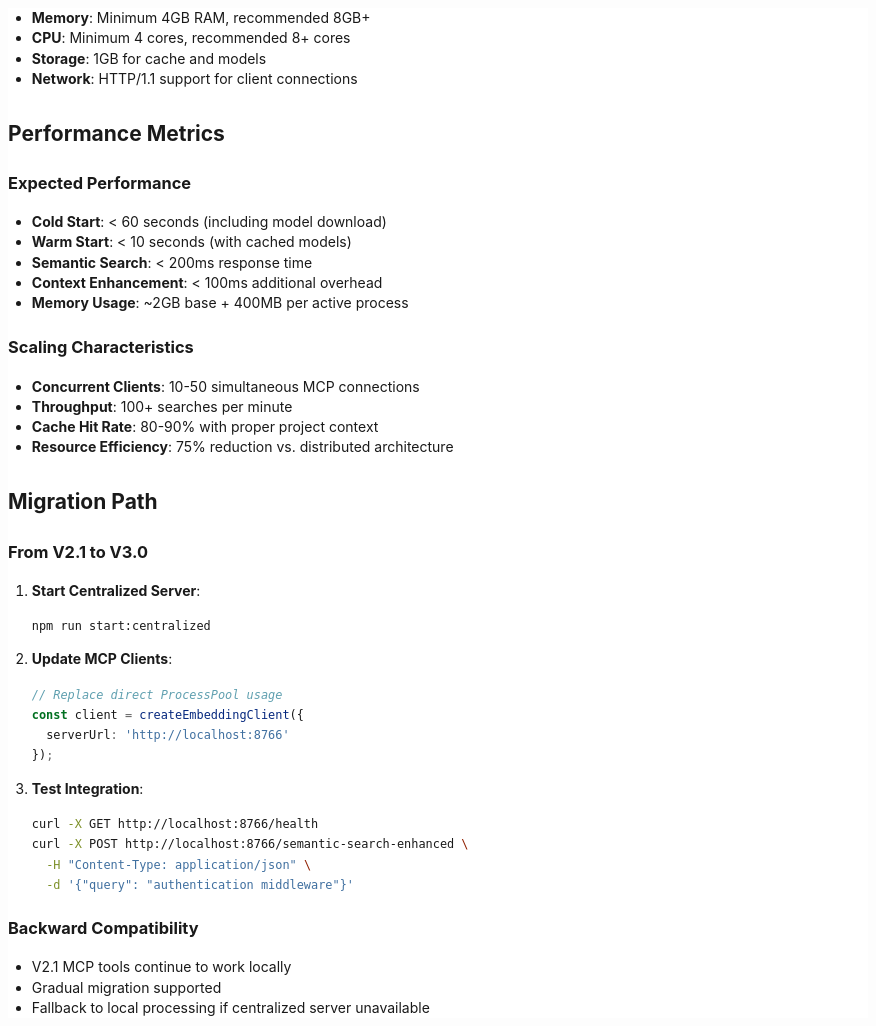 - **Memory**: Minimum 4GB RAM, recommended 8GB+
- **CPU**: Minimum 4 cores, recommended 8+ cores
- **Storage**: 1GB for cache and models
- **Network**: HTTP/1.1 support for client connections

## Performance Metrics

### Expected Performance

- **Cold Start**: < 60 seconds (including model download)
- **Warm Start**: < 10 seconds (with cached models)
- **Semantic Search**: < 200ms response time
- **Context Enhancement**: < 100ms additional overhead
- **Memory Usage**: ~2GB base + 400MB per active process

### Scaling Characteristics

- **Concurrent Clients**: 10-50 simultaneous MCP connections
- **Throughput**: 100+ searches per minute
- **Cache Hit Rate**: 80-90% with proper project context
- **Resource Efficiency**: 75% reduction vs. distributed architecture

## Migration Path

### From V2.1 to V3.0

1. **Start Centralized Server**:
   ```bash
   npm run start:centralized
   ```

2. **Update MCP Clients**:
   ```typescript
   // Replace direct ProcessPool usage
   const client = createEmbeddingClient({
     serverUrl: 'http://localhost:8766'
   });
   ```

3. **Test Integration**:
   ```bash
   curl -X GET http://localhost:8766/health
   curl -X POST http://localhost:8766/semantic-search-enhanced \
     -H "Content-Type: application/json" \
     -d '{"query": "authentication middleware"}'
   ```

### Backward Compatibility

- V2.1 MCP tools continue to work locally
- Gradual migration supported
- Fallback to local processing if centralized server unavailable
